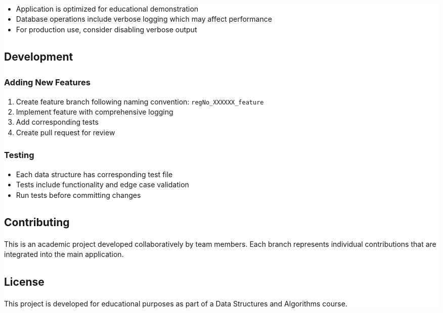 - Application is optimized for educational demonstration
- Database operations include verbose logging which may affect performance
- For production use, consider disabling verbose output

## Development

### Adding New Features

1. Create feature branch following naming convention: `regNo_XXXXXX_feature`
2. Implement feature with comprehensive logging
3. Add corresponding tests
4. Create pull request for review

### Testing

- Each data structure has corresponding test file
- Tests include functionality and edge case validation
- Run tests before committing changes

## Contributing

This is an academic project developed collaboratively by team members. Each branch represents individual contributions that are integrated into the main application.

## License

This project is developed for educational purposes as part of a Data Structures and Algorithms course.
